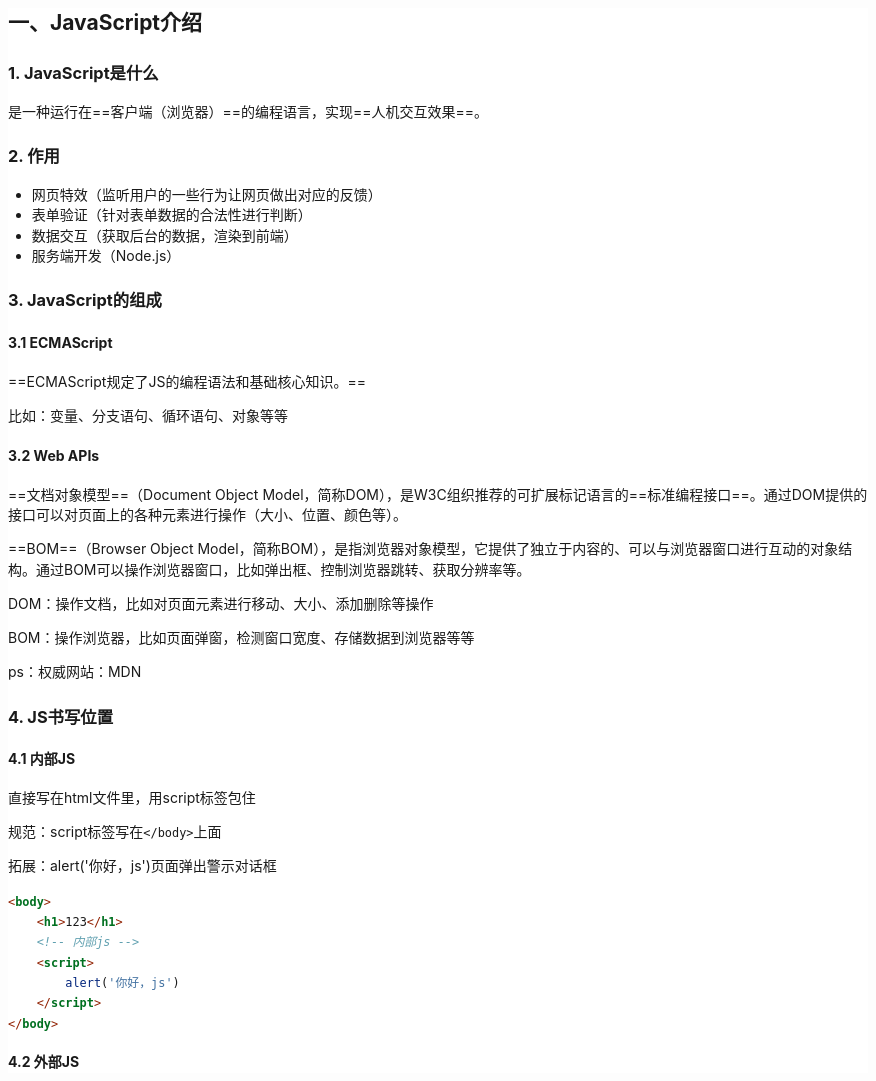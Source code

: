 ## 一、JavaScript介绍

### 1. JavaScript是什么

是一种运行在==客户端（浏览器）==的编程语言，实现==人机交互效果==。

### 2. 作用

- 网页特效（监听用户的一些行为让网页做出对应的反馈）
- 表单验证（针对表单数据的合法性进行判断）
- 数据交互（获取后台的数据，渲染到前端）
- 服务端开发（Node.js）

### 3. JavaScript的组成

#### 3.1 ECMAScript

==ECMAScript规定了JS的编程语法和基础核心知识。==

比如：变量、分支语句、循环语句、对象等等

#### 3.2 Web APIs

==文档对象模型==（Document Object Model，简称DOM），是W3C组织推荐的可扩展标记语言的==标准编程接口==。通过DOM提供的接口可以对页面上的各种元素进行操作（大小、位置、颜色等）。

==BOM==（Browser Object Model，简称BOM），是指浏览器对象模型，它提供了独立于内容的、可以与浏览器窗口进行互动的对象结构。通过BOM可以操作浏览器窗口，比如弹出框、控制浏览器跳转、获取分辨率等。

DOM：操作文档，比如对页面元素进行移动、大小、添加删除等操作

BOM：操作浏览器，比如页面弹窗，检测窗口宽度、存储数据到浏览器等等

ps：权威网站：MDN

### 4. JS书写位置

#### 4.1 内部JS

直接写在html文件里，用script标签包住

规范：script标签写在`</body>`上面

拓展：alert('你好，js')页面弹出警示对话框

```html
<body>
    <h1>123</h1>
    <!-- 内部js -->
    <script>
        alert('你好，js')
    </script>
</body>
```

#### 4.2 外部JS
